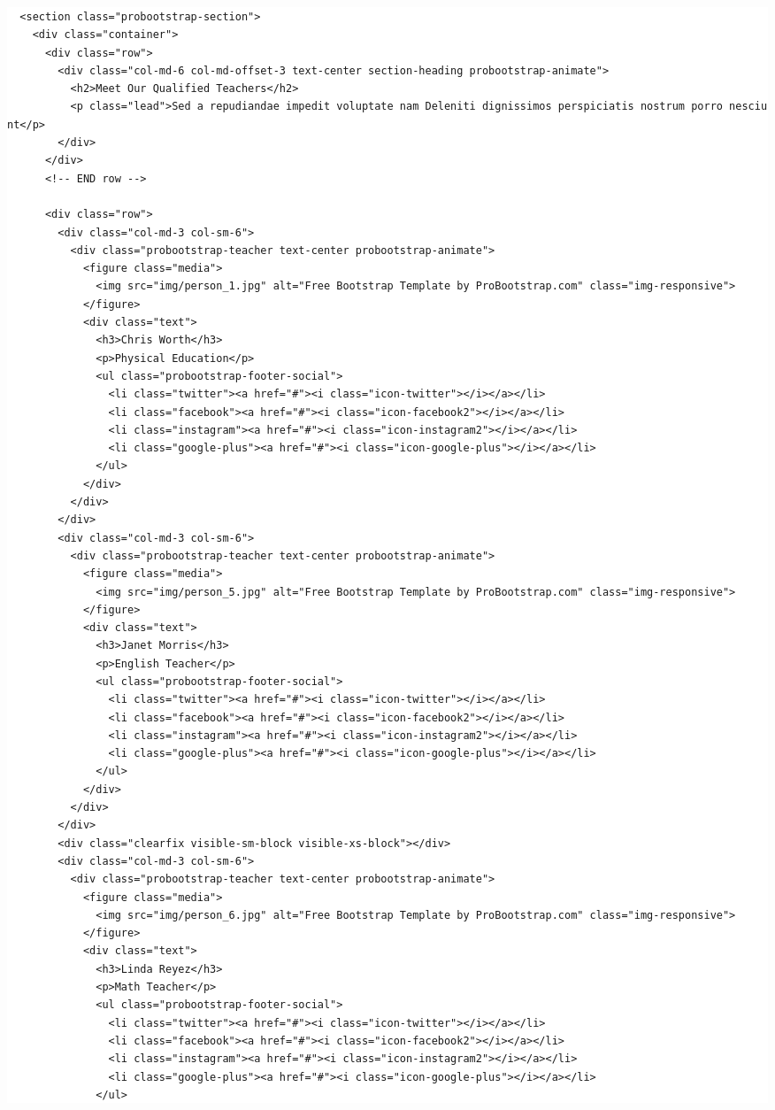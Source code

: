 

      <section class="probootstrap-section">
        <div class="container">
          <div class="row">
            <div class="col-md-6 col-md-offset-3 text-center section-heading probootstrap-animate">
              <h2>Meet Our Qualified Teachers</h2>
              <p class="lead">Sed a repudiandae impedit voluptate nam Deleniti dignissimos perspiciatis nostrum porro nesciunt</p>
            </div>
          </div>
          <!-- END row -->

          <div class="row">
            <div class="col-md-3 col-sm-6">
              <div class="probootstrap-teacher text-center probootstrap-animate">
                <figure class="media">
                  <img src="img/person_1.jpg" alt="Free Bootstrap Template by ProBootstrap.com" class="img-responsive">
                </figure>
                <div class="text">
                  <h3>Chris Worth</h3>
                  <p>Physical Education</p>
                  <ul class="probootstrap-footer-social">
                    <li class="twitter"><a href="#"><i class="icon-twitter"></i></a></li>
                    <li class="facebook"><a href="#"><i class="icon-facebook2"></i></a></li>
                    <li class="instagram"><a href="#"><i class="icon-instagram2"></i></a></li>
                    <li class="google-plus"><a href="#"><i class="icon-google-plus"></i></a></li>
                  </ul>
                </div>
              </div>
            </div>
            <div class="col-md-3 col-sm-6">
              <div class="probootstrap-teacher text-center probootstrap-animate">
                <figure class="media">
                  <img src="img/person_5.jpg" alt="Free Bootstrap Template by ProBootstrap.com" class="img-responsive">
                </figure>
                <div class="text">
                  <h3>Janet Morris</h3>
                  <p>English Teacher</p>
                  <ul class="probootstrap-footer-social">
                    <li class="twitter"><a href="#"><i class="icon-twitter"></i></a></li>
                    <li class="facebook"><a href="#"><i class="icon-facebook2"></i></a></li>
                    <li class="instagram"><a href="#"><i class="icon-instagram2"></i></a></li>
                    <li class="google-plus"><a href="#"><i class="icon-google-plus"></i></a></li>
                  </ul>
                </div>
              </div>
            </div>
            <div class="clearfix visible-sm-block visible-xs-block"></div>
            <div class="col-md-3 col-sm-6">
              <div class="probootstrap-teacher text-center probootstrap-animate">
                <figure class="media">
                  <img src="img/person_6.jpg" alt="Free Bootstrap Template by ProBootstrap.com" class="img-responsive">
                </figure>
                <div class="text">
                  <h3>Linda Reyez</h3>
                  <p>Math Teacher</p>
                  <ul class="probootstrap-footer-social">
                    <li class="twitter"><a href="#"><i class="icon-twitter"></i></a></li>
                    <li class="facebook"><a href="#"><i class="icon-facebook2"></i></a></li>
                    <li class="instagram"><a href="#"><i class="icon-instagram2"></i></a></li>
                    <li class="google-plus"><a href="#"><i class="icon-google-plus"></i></a></li>
                  </ul>